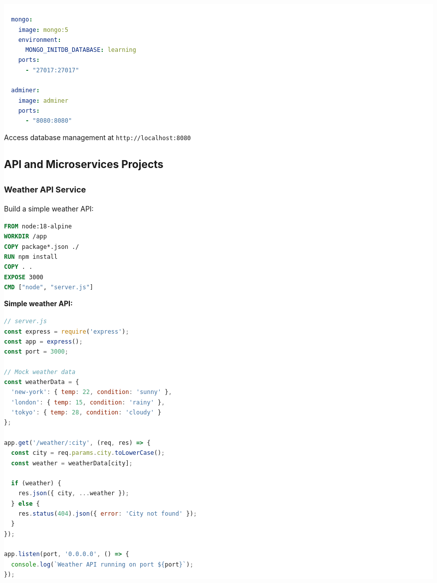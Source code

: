 ```yaml

  mongo:
    image: mongo:5
    environment:
      MONGO_INITDB_DATABASE: learning
    ports:
      - "27017:27017"

  adminer:
    image: adminer
    ports:
      - "8080:8080"
```

Access database management at `http://localhost:8080`

## API and Microservices Projects

### Weather API Service

Build a simple weather API:

```dockerfile
FROM node:18-alpine
WORKDIR /app
COPY package*.json ./
RUN npm install
COPY . .
EXPOSE 3000
CMD ["node", "server.js"]
```

**Simple weather API:**
```javascript
// server.js
const express = require('express');
const app = express();
const port = 3000;

// Mock weather data
const weatherData = {
  'new-york': { temp: 22, condition: 'sunny' },
  'london': { temp: 15, condition: 'rainy' },
  'tokyo': { temp: 28, condition: 'cloudy' }
};

app.get('/weather/:city', (req, res) => {
  const city = req.params.city.toLowerCase();
  const weather = weatherData[city];
  
  if (weather) {
    res.json({ city, ...weather });
  } else {
    res.status(404).json({ error: 'City not found' });
  }
});

app.listen(port, '0.0.0.0', () => {
  console.log(`Weather API running on port ${port}`);
});
```
